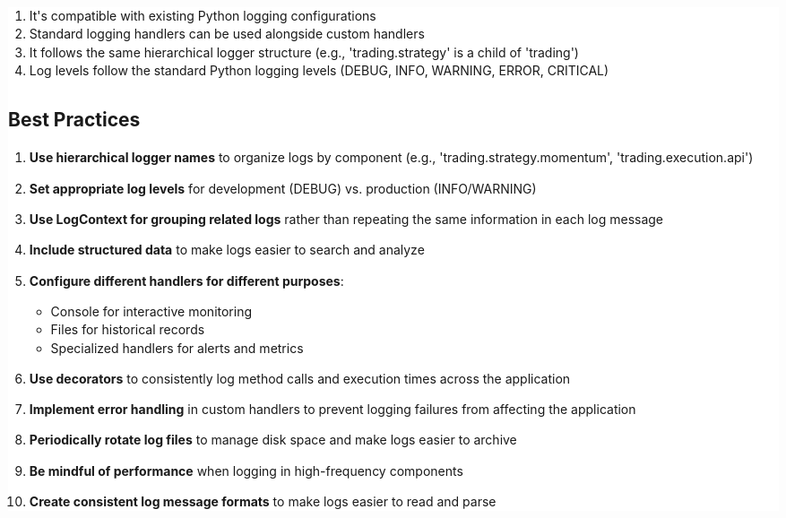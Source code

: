 1. It's compatible with existing Python logging configurations
2. Standard logging handlers can be used alongside custom handlers
3. It follows the same hierarchical logger structure (e.g., 'trading.strategy' is a child of 'trading')
4. Log levels follow the standard Python logging levels (DEBUG, INFO, WARNING, ERROR, CRITICAL)

## Best Practices

1. **Use hierarchical logger names** to organize logs by component (e.g., 'trading.strategy.momentum', 'trading.execution.api')

2. **Set appropriate log levels** for development (DEBUG) vs. production (INFO/WARNING)

3. **Use LogContext for grouping related logs** rather than repeating the same information in each log message

4. **Include structured data** to make logs easier to search and analyze

5. **Configure different handlers for different purposes**:
   - Console for interactive monitoring
   - Files for historical records
   - Specialized handlers for alerts and metrics

6. **Use decorators** to consistently log method calls and execution times across the application

7. **Implement error handling** in custom handlers to prevent logging failures from affecting the application

8. **Periodically rotate log files** to manage disk space and make logs easier to archive

9. **Be mindful of performance** when logging in high-frequency components

10. **Create consistent log message formats** to make logs easier to read and parse
